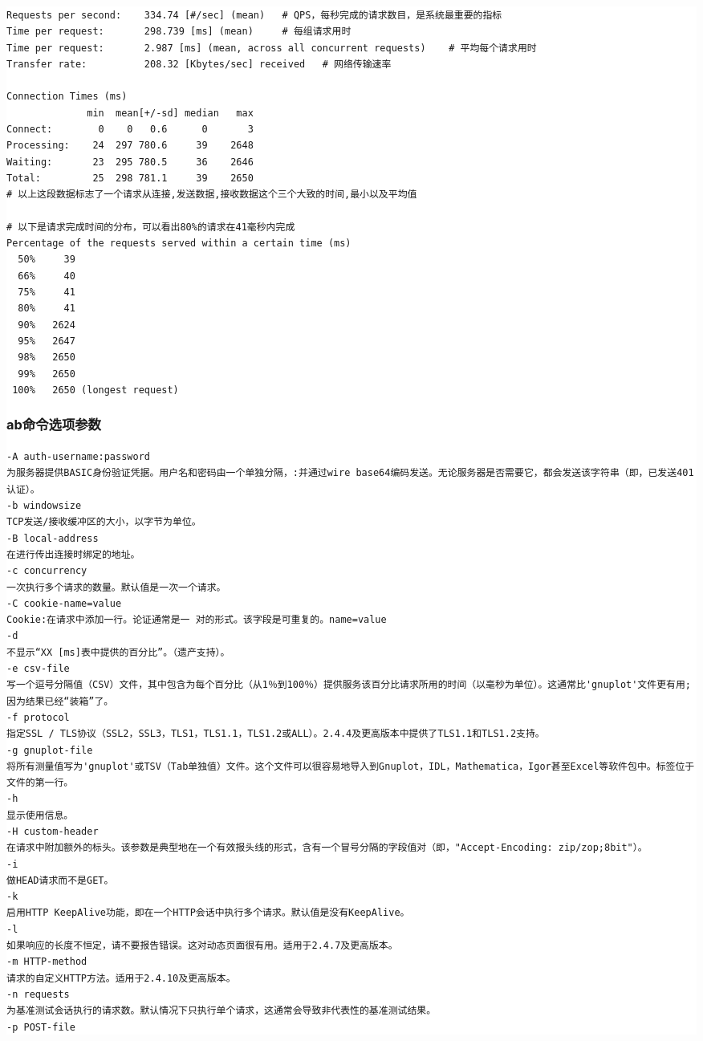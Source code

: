 ```text
Requests per second:    334.74 [#/sec] (mean)   # QPS，每秒完成的请求数目，是系统最重要的指标
Time per request:       298.739 [ms] (mean)     # 每组请求用时
Time per request:       2.987 [ms] (mean, across all concurrent requests)    # 平均每个请求用时
Transfer rate:          208.32 [Kbytes/sec] received   # 网络传输速率

Connection Times (ms)
              min  mean[+/-sd] median   max
Connect:        0    0   0.6      0       3
Processing:    24  297 780.6     39    2648
Waiting:       23  295 780.5     36    2646
Total:         25  298 781.1     39    2650
# 以上这段数据标志了一个请求从连接,发送数据,接收数据这个三个大致的时间,最小以及平均值

# 以下是请求完成时间的分布，可以看出80%的请求在41毫秒内完成
Percentage of the requests served within a certain time (ms)
  50%     39
  66%     40
  75%     41
  80%     41
  90%   2624
  95%   2647
  98%   2650
  99%   2650
 100%   2650 (longest request)
```

### ab命令选项参数 <a id="ab&#x547D;&#x4EE4;&#x9009;&#x9879;&#x53C2;&#x6570;"></a>

```text
-A auth-username:password
为服务器提供BASIC身份验证凭据。用户名和密码由一个单独分隔，:并通过wire base64编码发送。无论服务器是否需要它，都会发送该字符串（即，已发送401认证）。
-b windowsize
TCP发送/接收缓冲区的大小，以字节为单位。
-B local-address
在进行传出连接时绑定的地址。
-c concurrency
一次执行多个请求的数量。默认值是一次一个请求。
-C cookie-name=value
Cookie:在请求中添加一行。论证通常是一 对的形式。该字段是可重复的。name=value
-d
不显示“XX [ms]表中提供的百分比”。（遗产支持）。
-e csv-file
写一个逗号分隔值（CSV）文件，其中包含为每个百分比（从1％到100％）提供服务该百分比请求所用的时间（以毫秒为单位）。这通常比'gnuplot'文件更有用; 因为结果已经“装箱”了。
-f protocol
指定SSL / TLS协议（SSL2，SSL3，TLS1，TLS1.1，TLS1.2或ALL）。2.4.4及更高版本中提供了TLS1.1和TLS1.2支持。
-g gnuplot-file
将所有测量值写为'gnuplot'或TSV（Tab单独值）文件。这个文件可以很容易地导入到Gnuplot，IDL，Mathematica，Igor甚至Excel等软件包中。标签位于文件的第一行。
-h
显示使用信息。
-H custom-header
在请求中附加额外的标头。该参数是典型地在一个有效报头线的形式，含有一个冒号分隔的字段值对（即，"Accept-Encoding: zip/zop;8bit"）。
-i
做HEAD请求而不是GET。
-k
启用HTTP KeepAlive功能，即在一个HTTP会话中执行多个请求。默认值是没有KeepAlive。
-l
如果响应的长度不恒定，请不要报告错误。这对动态页面很有用。适用于2.4.7及更高版本。
-m HTTP-method
请求的自定义HTTP方法。适用于2.4.10及更高版本。
-n requests
为基准测试会话执行的请求数。默认情况下只执行单个请求，这通常会导致非代表性的基准测试结果。
-p POST-file
```